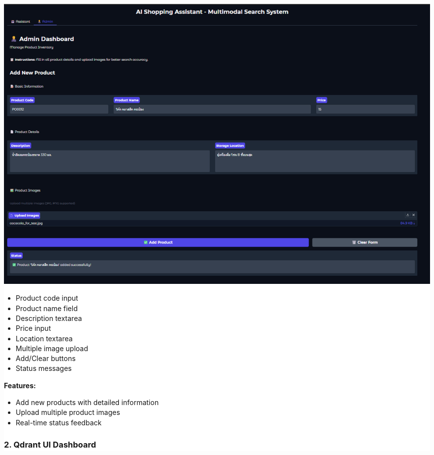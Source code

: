 ![Admin Panel](data/for_readme/admin1.png)

- Product code input
- Product name field
- Description textarea
- Price input
- Location textarea
- Multiple image upload
- Add/Clear buttons
- Status messages

**Features:**
- Add new products with detailed information
- Upload multiple product images
- Real-time status feedback

### 2. Qdrant UI Dashboard
